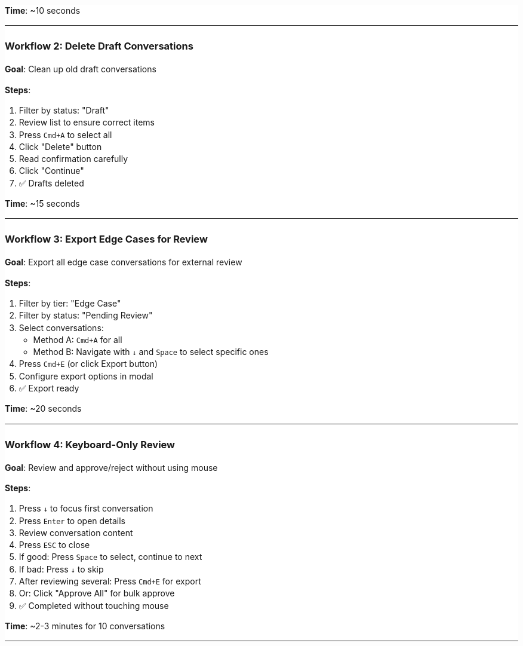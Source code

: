 **Time**: ~10 seconds

---

### Workflow 2: Delete Draft Conversations

**Goal**: Clean up old draft conversations

**Steps**:
1. Filter by status: "Draft"
2. Review list to ensure correct items
3. Press `Cmd+A` to select all
4. Click "Delete" button
5. Read confirmation carefully
6. Click "Continue"
7. ✅ Drafts deleted

**Time**: ~15 seconds

---

### Workflow 3: Export Edge Cases for Review

**Goal**: Export all edge case conversations for external review

**Steps**:
1. Filter by tier: "Edge Case"
2. Filter by status: "Pending Review"
3. Select conversations:
   - Method A: `Cmd+A` for all
   - Method B: Navigate with `↓` and `Space` to select specific ones
4. Press `Cmd+E` (or click Export button)
5. Configure export options in modal
6. ✅ Export ready

**Time**: ~20 seconds

---

### Workflow 4: Keyboard-Only Review

**Goal**: Review and approve/reject without using mouse

**Steps**:
1. Press `↓` to focus first conversation
2. Press `Enter` to open details
3. Review conversation content
4. Press `ESC` to close
5. If good: Press `Space` to select, continue to next
6. If bad: Press `↓` to skip
7. After reviewing several: Press `Cmd+E` for export
8. Or: Click "Approve All" for bulk approve
9. ✅ Completed without touching mouse

**Time**: ~2-3 minutes for 10 conversations

---
